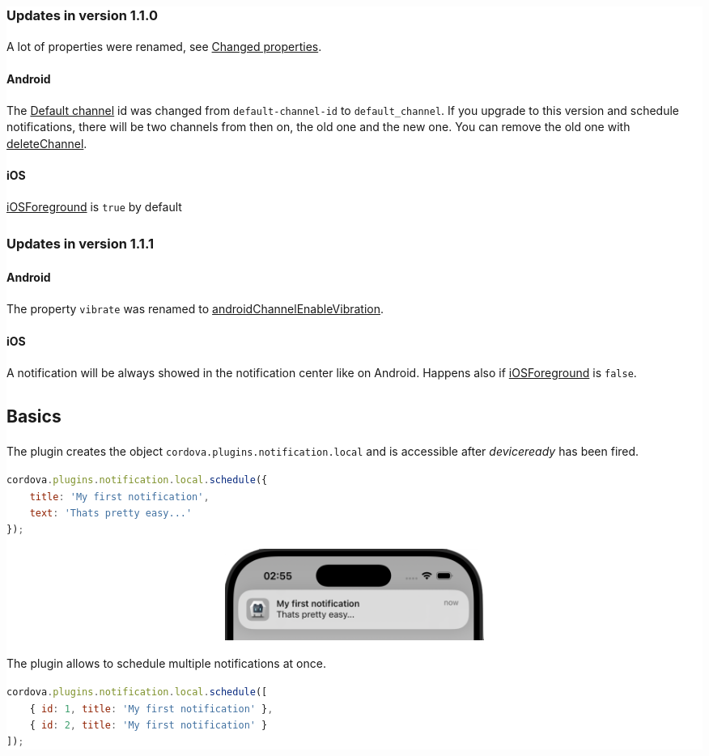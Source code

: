 ### Updates in version 1.1.0
A lot of properties were renamed, see [Changed properties](#changes-since-version-110).

#### Android
The [Default channel](#default-channel) id was changed from `default-channel-id` to `default_channel`. If you upgrade to this version and schedule notifications, there will be two channels from then on, the old one and the new one. You can remove the old one with [deleteChannel](#deletechannel).

#### iOS
[iOSForeground](#property-iosforeground) is `true` by default

### Updates in version 1.1.1

#### Android
The property `vibrate` was renamed to [androidChannelEnableVibration](#property-androidchannelenablevibration).

#### iOS
A notification will be always showed in the notification center like on Android. Happens also if [iOSForeground](#property-iosforeground) is `false`.

## Basics

The plugin creates the object `cordova.plugins.notification.local` and is accessible after *deviceready* has been fired.

```js
cordova.plugins.notification.local.schedule({
    title: 'My first notification',
    text: 'Thats pretty easy...'
});
```

<p style="text-align: center;">
    <img width="320" src="images/ios-notification.png">
</p>

The plugin allows to schedule multiple notifications at once.

```js
cordova.plugins.notification.local.schedule([
    { id: 1, title: 'My first notification' },
    { id: 2, title: 'My first notification' }
]);
```
